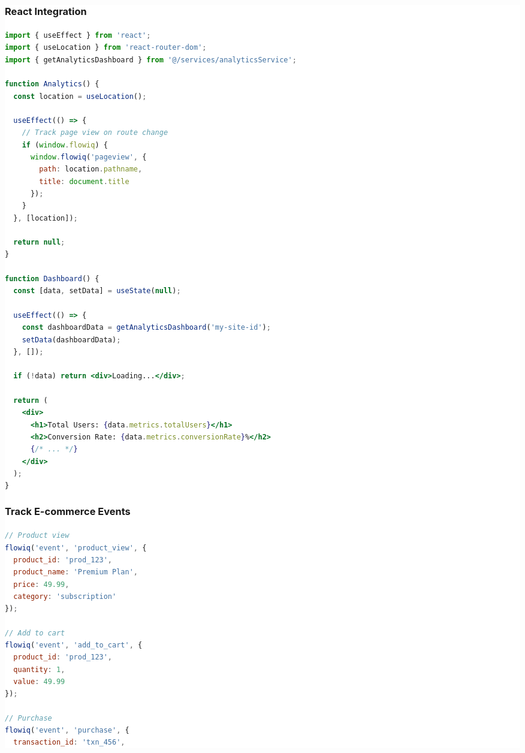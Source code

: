 ### React Integration

```jsx
import { useEffect } from 'react';
import { useLocation } from 'react-router-dom';
import { getAnalyticsDashboard } from '@/services/analyticsService';

function Analytics() {
  const location = useLocation();

  useEffect(() => {
    // Track page view on route change
    if (window.flowiq) {
      window.flowiq('pageview', {
        path: location.pathname,
        title: document.title
      });
    }
  }, [location]);

  return null;
}

function Dashboard() {
  const [data, setData] = useState(null);

  useEffect(() => {
    const dashboardData = getAnalyticsDashboard('my-site-id');
    setData(dashboardData);
  }, []);

  if (!data) return <div>Loading...</div>;

  return (
    <div>
      <h1>Total Users: {data.metrics.totalUsers}</h1>
      <h2>Conversion Rate: {data.metrics.conversionRate}%</h2>
      {/* ... */}
    </div>
  );
}
```

### Track E-commerce Events

```javascript
// Product view
flowiq('event', 'product_view', {
  product_id: 'prod_123',
  product_name: 'Premium Plan',
  price: 49.99,
  category: 'subscription'
});

// Add to cart
flowiq('event', 'add_to_cart', {
  product_id: 'prod_123',
  quantity: 1,
  value: 49.99
});

// Purchase
flowiq('event', 'purchase', {
  transaction_id: 'txn_456',
```